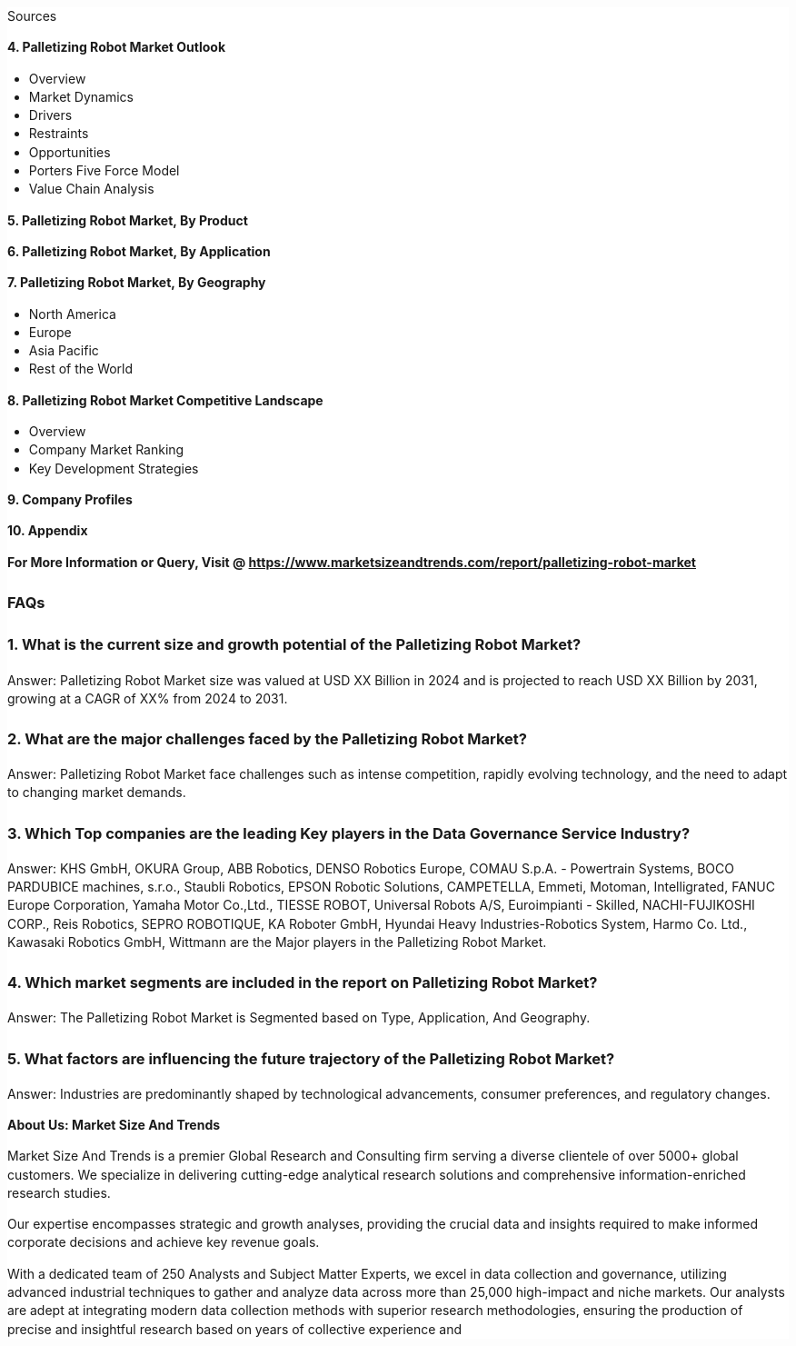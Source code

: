 Sources</span></li></ul></div><div class="" data-test-id=""><p><strong><span class="">4. Palletizing Robot Market Outlook</span></strong></p></div><div class="" data-test-id=""><ul><li><span class="">Overview</span></li><li><span class="">Market Dynamics</span></li><li><span class="">Drivers</span></li><li><span class="">Restraints</span></li><li><span class="">Opportunities</span></li><li><span class="">Porters Five Force Model</span></li><li><span class="">Value Chain Analysis</span></li></ul></div><div class="" data-test-id=""><p><strong><span class="">5. Palletizing Robot Market, By Product</span></strong></p></div><div class="" data-test-id=""><p><strong><span class="">6. Palletizing Robot Market, By Application</span></strong></p></div><div class="" data-test-id=""><p><strong><span class="">7. Palletizing Robot Market, By Geography</span></strong></p></div><div class="" data-test-id=""><ul><li><span class="">North America</span></li><li><span class="">Europe</span></li><li><span class="">Asia Pacific</span></li><li><span class="">Rest of the World</span></li></ul></div><div class="" data-test-id=""><p><strong><span class="">8. Palletizing Robot Market Competitive Landscape</span></strong></p></div><div class="" data-test-id=""><ul><li><span class="">Overview</span></li><li><span class="">Company Market Ranking</span></li><li><span class="">Key Development Strategies</span></li></ul></div><div class="" data-test-id=""><p><strong><span class="">9. Company Profiles</span></strong></p></div><div class="" data-test-id=""><p><strong><span class="">10. Appendix</span></strong></p></div><div class="" data-test-id=""><p><strong><span class="">For More Information or Query, Visit @ <a href="https://www.marketsizeandtrends.com/report/palletizing-robot-market" target="_blank">https://www.marketsizeandtrends.com/report/palletizing-robot-market</a></span></strong></p></div><div class="" data-test-id=""><div class="article-main__content" data-test-id="publishing-text-block"><h3><strong><span class="">FAQs</span></strong></h3></div><div class="article-main__content" data-test-id="publishing-text-block"><h3><span class="">1. What is the current size and growth potential of the Palletizing Robot Market?</span></h3></div><div class="article-main__content" data-test-id="publishing-text-block"><p><span class="font-[700]">Answer</span><span class="">: Palletizing Robot Market size was valued at USD XX Billion in 2024 and is projected to reach USD XX Billion by 2031, growing at a CAGR of XX% from 2024 to 2031.</span></p></div><div class="article-main__content" data-test-id="publishing-text-block"><h3><span class="">2. What are the major challenges faced by the Palletizing Robot Market?</span></h3></div><div class="article-main__content" data-test-id="publishing-text-block"><p><span class="font-[700]">Answer</span><span class="">: Palletizing Robot Market face challenges such as intense competition, rapidly evolving technology, and the need to adapt to changing market demands.</span></p></div><div class="article-main__content" data-test-id="publishing-text-block"><h3><span class="">3. Which Top companies are the leading Key players in the Data Governance Service Industry?</span></h3></div><div class="article-main__content" data-test-id="publishing-text-block"><p><span class="font-[700]">Answer</span><span class="">: KHS GmbH, OKURA Group, ABB Robotics, DENSO Robotics Europe, COMAU S.p.A. - Powertrain Systems, BOCO PARDUBICE machines, s.r.o., Staubli Robotics, EPSON Robotic Solutions, CAMPETELLA, Emmeti, Motoman, Intelligrated, FANUC Europe Corporation, Yamaha Motor Co.,Ltd., TIESSE ROBOT, Universal Robots A/S, Euroimpianti - Skilled, NACHI-FUJIKOSHI CORP., Reis Robotics, SEPRO ROBOTIQUE, KA Roboter GmbH, Hyundai Heavy Industries-Robotics System, Harmo Co. Ltd., Kawasaki Robotics GmbH, Wittmann are the Major players in the Palletizing Robot Market.</span></p></div><div class="article-main__content" data-test-id="publishing-text-block"><h3><span class="">4. Which market segments are included in the report on Palletizing Robot Market?</span></h3></div><div class="article-main__content" data-test-id="publishing-text-block"><p><span class="font-[700]">Answer</span><span class="">: The Palletizing Robot Market is Segmented based on Type, Application, And Geography.</span></p></div><div class="article-main__content" data-test-id="publishing-text-block"><h3><span class="">5. What factors are influencing the future trajectory of the Palletizing Robot Market?</span></h3></div><div class="article-main__content" data-test-id="publishing-text-block"><p><span class="font-[700]">Answer:</span><span class="">&nbsp;Industries are predominantly shaped by technological advancements, consumer preferences, and regulatory changes.</span></p></div><p><strong><span class="">About Us: Market Size And Trends</span></strong></p></div><div class="" data-test-id=""><p><span class="">Market Size And Trends is a premier Global Research and Consulting firm serving a diverse clientele of over 5000+ global customers. We specialize in delivering cutting-edge analytical research solutions and comprehensive information-enriched research studies.</span></p></div><div class="" data-test-id=""><p><span class="">Our expertise encompasses strategic and growth analyses, providing the crucial data and insights required to make informed corporate decisions and achieve key revenue goals.</span></p></div><div class="" data-test-id=""><p><span class="">With a dedicated team of 250 Analysts and Subject Matter Experts, we excel in data collection and governance, utilizing advanced industrial techniques to gather and analyze data across more than 25,000 high-impact and niche markets. Our analysts are adept at integrating modern data collection methods with superior research methodologies, ensuring the production of precise and insightful research based on years of collective experience and